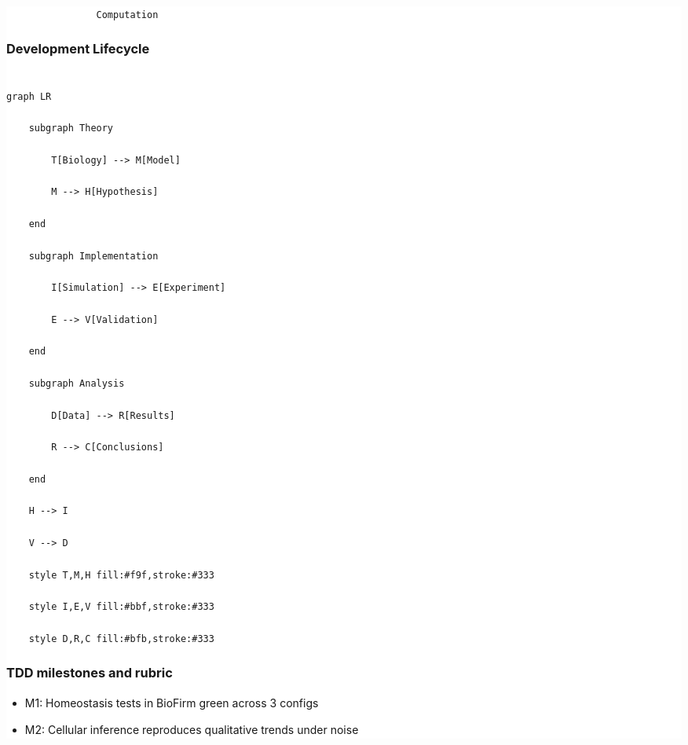 ```mermaid
                Computation

```

### Development Lifecycle

```mermaid

graph LR

    subgraph Theory

        T[Biology] --> M[Model]

        M --> H[Hypothesis]

    end

    subgraph Implementation

        I[Simulation] --> E[Experiment]

        E --> V[Validation]

    end

    subgraph Analysis

        D[Data] --> R[Results]

        R --> C[Conclusions]

    end

    H --> I

    V --> D

    style T,M,H fill:#f9f,stroke:#333

    style I,E,V fill:#bbf,stroke:#333

    style D,R,C fill:#bfb,stroke:#333

```

### TDD milestones and rubric

- M1: Homeostasis tests in BioFirm green across 3 configs

- M2: Cellular inference reproduces qualitative trends under noise
